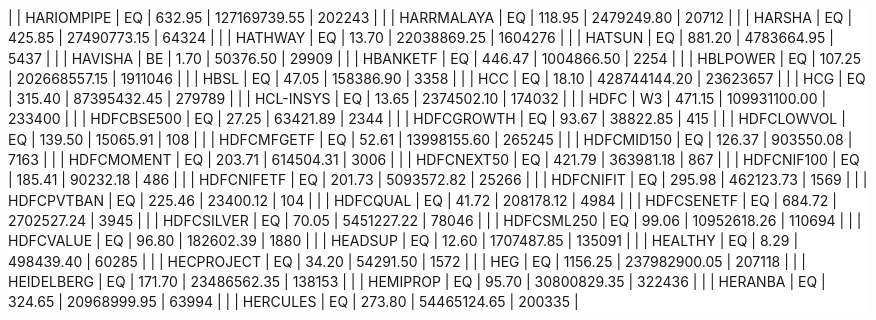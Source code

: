 |  | HARIOMPIPE | EQ | 632.95 | 127169739.55 | 202243 |
|  | HARRMALAYA | EQ | 118.95 | 2479249.80 | 20712 |
|  | HARSHA | EQ | 425.85 | 27490773.15 | 64324 |
|  | HATHWAY | EQ | 13.70 | 22038869.25 | 1604276 |
|  | HATSUN | EQ | 881.20 | 4783664.95 | 5437 |
|  | HAVISHA | BE | 1.70 | 50376.50 | 29909 |
|  | HBANKETF | EQ | 446.47 | 1004866.50 | 2254 |
|  | HBLPOWER | EQ | 107.25 | 202668557.15 | 1911046 |
|  | HBSL | EQ | 47.05 | 158386.90 | 3358 |
|  | HCC | EQ | 18.10 | 428744144.20 | 23623657 |
|  | HCG | EQ | 315.40 | 87395432.45 | 279789 |
|  | HCL-INSYS | EQ | 13.65 | 2374502.10 | 174032 |
|  | HDFC | W3 | 471.15 | 109931100.00 | 233400 |
|  | HDFCBSE500 | EQ | 27.25 | 63421.89 | 2344 |
|  | HDFCGROWTH | EQ | 93.67 | 38822.85 | 415 |
|  | HDFCLOWVOL | EQ | 139.50 | 15065.91 | 108 |
|  | HDFCMFGETF | EQ | 52.61 | 13998155.60 | 265245 |
|  | HDFCMID150 | EQ | 126.37 | 903550.08 | 7163 |
|  | HDFCMOMENT | EQ | 203.71 | 614504.31 | 3006 |
|  | HDFCNEXT50 | EQ | 421.79 | 363981.18 | 867 |
|  | HDFCNIF100 | EQ | 185.41 | 90232.18 | 486 |
|  | HDFCNIFETF | EQ | 201.73 | 5093572.82 | 25266 |
|  | HDFCNIFIT | EQ | 295.98 | 462123.73 | 1569 |
|  | HDFCPVTBAN | EQ | 225.46 | 23400.12 | 104 |
|  | HDFCQUAL | EQ | 41.72 | 208178.12 | 4984 |
|  | HDFCSENETF | EQ | 684.72 | 2702527.24 | 3945 |
|  | HDFCSILVER | EQ | 70.05 | 5451227.22 | 78046 |
|  | HDFCSML250 | EQ | 99.06 | 10952618.26 | 110694 |
|  | HDFCVALUE | EQ | 96.80 | 182602.39 | 1880 |
|  | HEADSUP | EQ | 12.60 | 1707487.85 | 135091 |
|  | HEALTHY | EQ | 8.29 | 498439.40 | 60285 |
|  | HECPROJECT | EQ | 34.20 | 54291.50 | 1572 |
|  | HEG | EQ | 1156.25 | 237982900.05 | 207118 |
|  | HEIDELBERG | EQ | 171.70 | 23486562.35 | 138153 |
|  | HEMIPROP | EQ | 95.70 | 30800829.35 | 322436 |
|  | HERANBA | EQ | 324.65 | 20968999.95 | 63994 |
|  | HERCULES | EQ | 273.80 | 54465124.65 | 200335 |